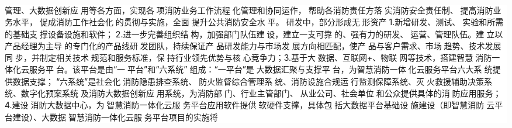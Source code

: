 管理、大数据创新应
用等各方面，实现各
项消防业务工作流程
化管理和协同运作，
帮助各消防责任方落
实消防安全责任制、
提高消防业务水平，
促成消防工作社会化
的贯彻与实施，全面
提升公共消防安全水
平。
研发中，部分形成无
形资产
1.新增研发、测试、
实验和所需的基础支
撑设备设施和软件；
2.进一步完善组织结
构，加强部门队伍建
设，建立一支可靠
的、强有力的研发、
运营、管理队伍。建
立以产品经理为主导
的专门化的产品线研
发团队，持续保证产
品研发能力与市场发
展方向相匹配，使产
品与客户需求、市场
趋势、技术发展同
步，并制定相关技术
规范和服务标准，保
持行业领先优势与核
心竞争力；3.基于大
数据、互联网+、物联
网等技术，搭建智慧
消防一体化云服务平
台。该平台是由“一
平台”和“六系统”
组成：“一平台”是
大数据汇聚与支撑平
台，为智慧消防一体
化云服务平台六大系
统提供数据支撑；
“六系统”是社会化
消防隐患排查系统、
防火监督综合管理系
统、消防设施合规运
行监测保障系统、灭
火救援辅助决策系
统、数字化预案系统
及消防大数据创新应
用系统，为消防部
门、行业主管部门、
从业公司、社会单位
和公众提供具体的消
防应用服务；4.建设
消防大数据中心，为
智慧消防一体化云服
务平台应用软件提供
软硬件支撑，具体包
括大数据平台基础设
施建设（即智慧消防
云平台建设）、大数据
智慧消防一体化云服
务平台项目的实施将